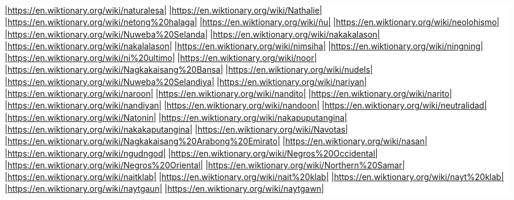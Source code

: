 |https://en.wiktionary.org/wiki/naturalesa|
|https://en.wiktionary.org/wiki/Nathalie|
|https://en.wiktionary.org/wiki/netong%20halaga|
|https://en.wiktionary.org/wiki/ñu|
|https://en.wiktionary.org/wiki/neolohismo|
|https://en.wiktionary.org/wiki/Nuweba%20Selanda|
|https://en.wiktionary.org/wiki/nakakalason|
|https://en.wiktionary.org/wiki/nakalalason|
|https://en.wiktionary.org/wiki/nimsiha|
|https://en.wiktionary.org/wiki/ningning|
|https://en.wiktionary.org/wiki/ni%20ultimo|
|https://en.wiktionary.org/wiki/noor|
|https://en.wiktionary.org/wiki/Nagkakaisang%20Bansa|
|https://en.wiktionary.org/wiki/nudels|
|https://en.wiktionary.org/wiki/Nuweba%20Selandiya|
|https://en.wiktionary.org/wiki/nariyan|
|https://en.wiktionary.org/wiki/naroon|
|https://en.wiktionary.org/wiki/nandito|
|https://en.wiktionary.org/wiki/narito|
|https://en.wiktionary.org/wiki/nandiyan|
|https://en.wiktionary.org/wiki/nandoon|
|https://en.wiktionary.org/wiki/neutralidad|
|https://en.wiktionary.org/wiki/Natonin|
|https://en.wiktionary.org/wiki/nakapuputangina|
|https://en.wiktionary.org/wiki/nakakaputangina|
|https://en.wiktionary.org/wiki/Navotas|
|https://en.wiktionary.org/wiki/Nagkakaisang%20Arabong%20Emirato|
|https://en.wiktionary.org/wiki/nasan|
|https://en.wiktionary.org/wiki/ngudngod|
|https://en.wiktionary.org/wiki/Negros%20Occidental|
|https://en.wiktionary.org/wiki/Negros%20Oriental|
|https://en.wiktionary.org/wiki/Northern%20Samar|
|https://en.wiktionary.org/wiki/naitklab|
|https://en.wiktionary.org/wiki/nait%20klab|
|https://en.wiktionary.org/wiki/nayt%20klab|
|https://en.wiktionary.org/wiki/naytgaun|
|https://en.wiktionary.org/wiki/naytgawn|